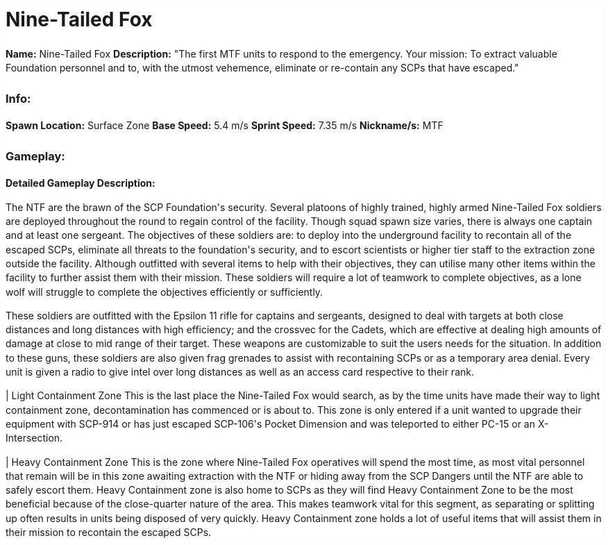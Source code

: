 # Nine-Tailed Fox

**Name:** Nine-Tailed Fox
**Description:** "The first MTF units to respond to the emergency. Your mission: To extract valuable Foundation personnel and to, with the utmost vehemence, eliminate or re-contain any SCPs that have escaped."

### Info:

**Spawn Location:** Surface Zone
**Base Speed:** 5.4 m/s
**Sprint Speed:** 7.35 m/s
**Nickname/s:** MTF

### Gameplay:

**Detailed Gameplay Description:**

The NTF are the brawn of the SCP Foundation's security. Several platoons of highly trained, highly armed Nine-Tailed Fox soldiers are deployed throughout the round to regain control of the facility. Though squad spawn size varies, there is always one captain and at least one sergeant. The objectives of these soldiers are: to deploy into the underground facility to recontain all of the escaped SCPs, eliminate all threats to the foundation's security, and to escort scientists or higher tier staff to the extraction zone outside the facility. Although outfitted with several items to help with their objectives, they can utilise many other items within the facility to further assist them with their mission. These soldiers will require a lot of teamwork to complete objectives, as a lone wolf will struggle to complete the objectives efficiently or sufficiently.

These soldiers are outfitted with the Epsilon 11 rifle for captains and sergeants, designed to deal with targets at both close distances and long distances with high efficiency; and the crossvec for the Cadets, which are effective at dealing high amounts of damage at close to mid range of their target. These weapons are customizable to suit the users needs for the situation. In addition to these guns, these soldiers are also given frag grenades to assist with recontaining SCPs or as a temporary area denial. Every unit is given a radio to give intel over long distances as well as an access card respective to their rank.

| Light Containment Zone
This is the last place the Nine-Tailed Fox would search, as by the time units have made their way to light containment zone, decontamination has commenced or is about to. This zone is only entered if a unit wanted to upgrade their equipment with SCP-914 or has just escaped SCP-106's Pocket Dimension and was teleported to either PC-15 or an X-Intersection.

| Heavy Containment Zone
This is the zone where Nine-Tailed Fox operatives will spend the most time, as most vital personnel that remain will be in this zone awaiting extraction with the NTF or hiding away from the SCP Dangers until the NTF are able to safely escort them. Heavy Containment zone is also home to SCPs as they will find Heavy Containment Zone to be the most beneficial because of the close-quarter nature of the area. This makes teamwork vital for this segment, as separating or splitting up often results in units being disposed of very quickly. Heavy Containment zone holds a lot of useful items that will assist them in their mission to recontain the escaped SCPs.
